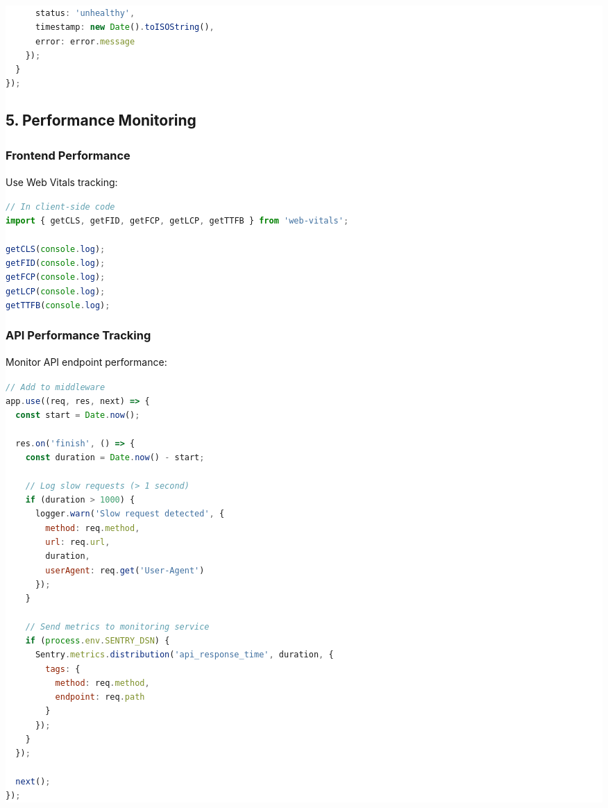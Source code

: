 ```javascript
      status: 'unhealthy', 
      timestamp: new Date().toISOString(),
      error: error.message
    });
  }
});
```

## 5. Performance Monitoring

### Frontend Performance
Use Web Vitals tracking:
```javascript
// In client-side code
import { getCLS, getFID, getFCP, getLCP, getTTFB } from 'web-vitals';

getCLS(console.log);
getFID(console.log);
getFCP(console.log);
getLCP(console.log);
getTTFB(console.log);
```

### API Performance Tracking
Monitor API endpoint performance:
```javascript
// Add to middleware
app.use((req, res, next) => {
  const start = Date.now();
  
  res.on('finish', () => {
    const duration = Date.now() - start;
    
    // Log slow requests (> 1 second)
    if (duration > 1000) {
      logger.warn('Slow request detected', {
        method: req.method,
        url: req.url,
        duration,
        userAgent: req.get('User-Agent')
      });
    }
    
    // Send metrics to monitoring service
    if (process.env.SENTRY_DSN) {
      Sentry.metrics.distribution('api_response_time', duration, {
        tags: {
          method: req.method,
          endpoint: req.path
        }
      });
    }
  });
  
  next();
});
```
